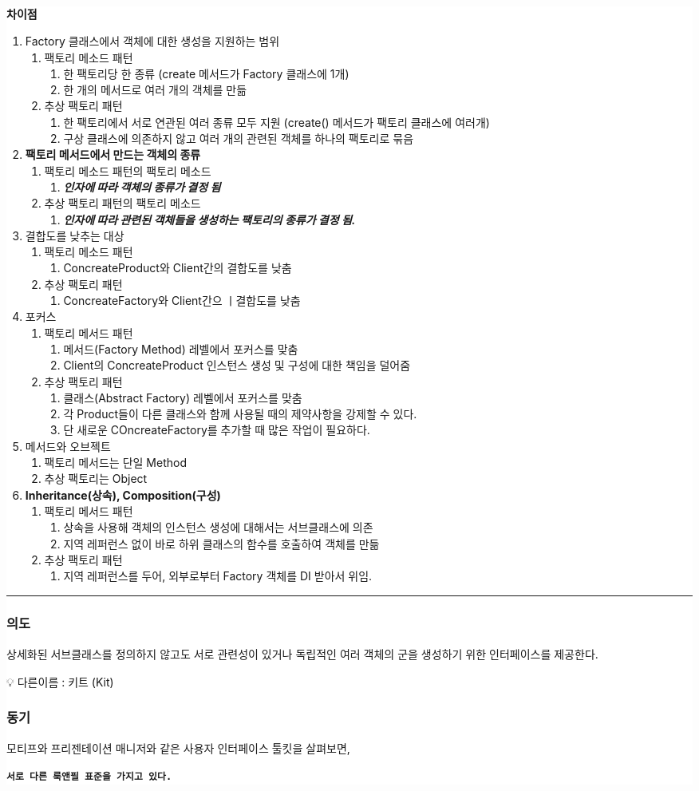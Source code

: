 **차이점**

1. Factory 클래스에서 객체에 대한 생성을 지원하는 범위
    1. 팩토리 메소드 패턴
        1. 한 팩토리당 한 종류 (create 메서드가 Factory 클래스에 1개)
        2. 한 개의 메서드로 여러 개의 객체를 만듦
    2. 추상 팩토리 패턴
        1. 한 팩토리에서 서로 연관된 여러 종류 모두 지원 (create() 메서드가 팩토리 클래스에 여러개)
        2. 구상 클래스에 의존하지 않고 여러 개의 관련된 객체를 하나의 팩토리로 묶음
2. **팩토리 메서드에서 만드는 객체의 종류**
    1. 팩토리 메소드 패턴의 팩토리 메소드
        1. ***인자에 따라 객체의 종류가 결정 됨***
    2. 추상 팩토리 패턴의 팩토리 메소드
        1. ***인자에 따라 관련된 객체들을 생성하는 팩토리의 종류가 결정 됨.***
3. 결합도를 낮추는 대상
    1. 팩토리 메소드 패턴
        1. ConcreateProduct와 Client간의 결합도를 낮춤
    2. 추상 팩토리 패턴
        1. ConcreateFactory와 Client간으 ㅣ결합도를 낮춤
4. 포커스
    1. 팩토리 메서드 패턴
        1. 메서드(Factory Method) 레벨에서 포커스를 맞춤
        2. Client의 ConcreateProduct 인스턴스 생성 및 구성에 대한 책임을 덜어줌
    2. 추상 팩토리 패턴
        1. 클래스(Abstract Factory) 레벨에서 포커스를 맞춤
        2. 각 Product들이 다른 클래스와 함께 사용될 때의 제약사항을 강제할 수 있다.
        3. 단 새로운 COncreateFactory를 추가할 때 많은 작업이 필요하다.
5. 메서드와 오브젝트
    1. 팩토리 메서드는 단일 Method
    2. 추상 팩토리는 Object
6. **Inheritance(상속), Composition(구성)**
    1. 팩토리 메서드 패턴
        1. 상속을 사용해 객체의 인스턴스 생성에 대해서는 서브클래스에 의존
        2. 지역 레퍼런스 없이 바로 하위 클래스의 함수를 호출하여 객체를 만듦
    2. 추상 팩토리 패턴
        1. 지역 레퍼런스를 두어, 외부로부터 Factory 객체를 DI 받아서 위임.

---

### 의도

상세화된 서브클래스를 정의하지 않고도 서로 관련성이 있거나 독립적인 여러 객체의 군을 생성하기 위한 인터페이스를 제공한다.

<aside>
💡 다른이름 : 키트 (Kit)

</aside>

### 동기

모티프와 프리젠테이션 매니저와 같은 사용자 인터페이스 툴킷을 살펴보면,

**`서로 다른 룩앤필 표준을 가지고 있다.`**
